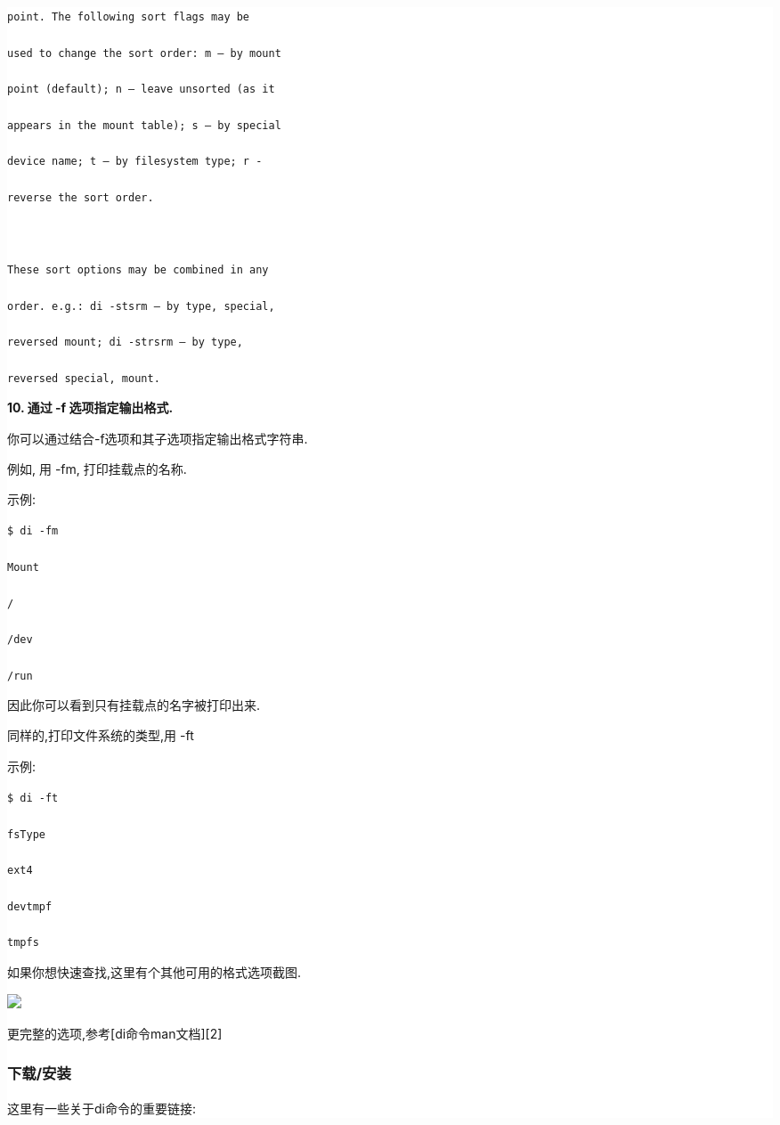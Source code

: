     point. The following sort flags may be

    used to change the sort order: m – by mount

    point (default); n – leave unsorted (as it

    appears in the mount table); s – by special

    device name; t – by filesystem type; r -

    reverse the sort order.



    These sort options may be combined in any

    order. e.g.: di -stsrm – by type, special,

    reversed mount; di -strsrm – by type,

    reversed special, mount.

**10. 通过 -f 选项指定输出格式.**

你可以通过结合-f选项和其子选项指定输出格式字符串.

例如, 用 -fm, 打印挂载点的名称.

示例:

    $ di -fm

    Mount          

    /              

    /dev           

    /run

因此你可以看到只有挂载点的名字被打印出来.

同样的,打印文件系统的类型,用 -ft

示例:

    $ di -ft

    fsType 

    ext4   

    devtmpf

    tmpfs

如果你想快速查找,这里有个其他可用的格式选项截图.

![](http://mylinuxbook.com/wp-content/uploads/2013/10/di-1.png)

更完整的选项,参考[di命令man文档][2]

### 下载/安装 ###

这里有一些关于di命令的重要链接:
